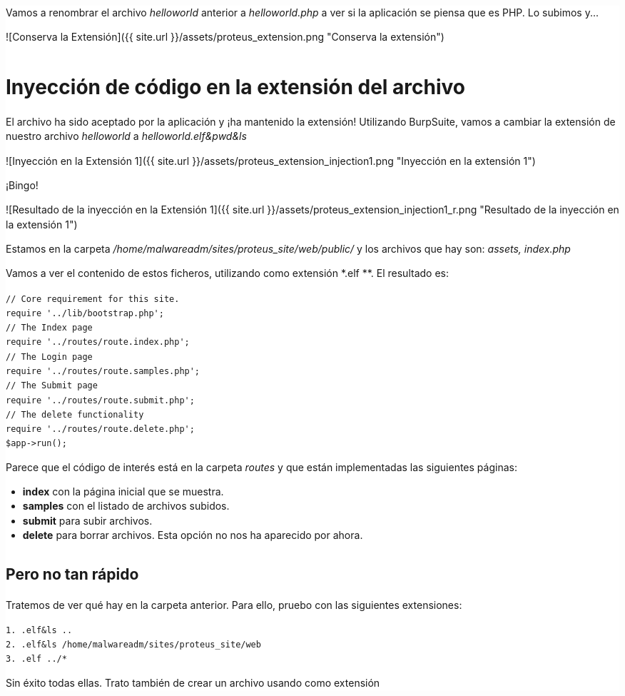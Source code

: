 Vamos a renombrar el archivo *helloworld* anterior  a *helloworld.php* a ver si la aplicación se piensa que es PHP. Lo subimos y...

![Conserva la Extensión]({{ site.url }}/assets/proteus_extension.png "Conserva la extensión")

# Inyección de código en la extensión del archivo

El archivo ha sido aceptado por la aplicación y ¡ha mantenido la extensión! Utilizando BurpSuite, vamos a cambiar la extensión de nuestro archivo *helloworld* a *helloworld.elf&pwd&ls*

![Inyección en la Extensión 1]({{ site.url }}/assets/proteus_extension_injection1.png "Inyección en la extensión 1")

¡Bingo!

![Resultado de la inyección en la Extensión 1]({{ site.url }}/assets/proteus_extension_injection1_r.png "Resultado de la inyección en la extensión 1")

Estamos en la carpeta */home/malwareadm/sites/proteus_site/web/public/* y los archivos que hay son: *assets, index.php*

Vamos a ver el contenido de estos ficheros, utilizando como extensión *.elf **. El resultado es:

```
// Core requirement for this site.
require '../lib/bootstrap.php';
// The Index page
require '../routes/route.index.php';
// The Login page
require '../routes/route.samples.php';
// The Submit page
require '../routes/route.submit.php';
// The delete functionality
require '../routes/route.delete.php';
$app->run();
```

Parece que el código de interés está en la carpeta *routes* y que están implementadas las siguientes páginas:
* **index** con la página inicial que se muestra.
* **samples** con el listado de archivos subidos.
* **submit** para subir archivos.
* **delete** para borrar archivos. Esta opción no nos ha aparecido por ahora.

## Pero no tan rápido

Tratemos de ver qué hay en la carpeta anterior. Para ello, pruebo con las siguientes extensiones:

```
1. .elf&ls ..
2. .elf&ls /home/malwareadm/sites/proteus_site/web
3. .elf ../*
```

Sin éxito todas ellas. Trato también de crear un archivo usando como extensión
